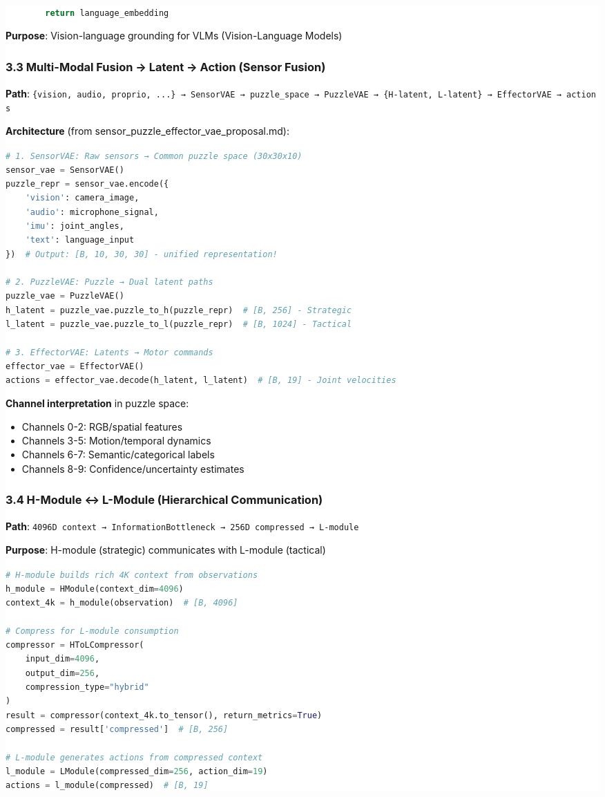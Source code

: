 ```python
        return language_embedding
```

**Purpose**: Vision-language grounding for VLMs (Vision-Language Models)

### 3.3 Multi-Modal Fusion → Latent → Action (Sensor Fusion)

**Path**: `{vision, audio, proprio, ...} → SensorVAE → puzzle_space → PuzzleVAE → {H-latent, L-latent} → EffectorVAE → actions`

**Architecture** (from sensor_puzzle_effector_vae_proposal.md):

```python
# 1. SensorVAE: Raw sensors → Common puzzle space (30x30x10)
sensor_vae = SensorVAE()
puzzle_repr = sensor_vae.encode({
    'vision': camera_image,
    'audio': microphone_signal,
    'imu': joint_angles,
    'text': language_input
})  # Output: [B, 10, 30, 30] - unified representation!

# 2. PuzzleVAE: Puzzle → Dual latent paths
puzzle_vae = PuzzleVAE()
h_latent = puzzle_vae.puzzle_to_h(puzzle_repr)  # [B, 256] - Strategic
l_latent = puzzle_vae.puzzle_to_l(puzzle_repr)  # [B, 1024] - Tactical

# 3. EffectorVAE: Latents → Motor commands
effector_vae = EffectorVAE()
actions = effector_vae.decode(h_latent, l_latent)  # [B, 19] - Joint velocities
```

**Channel interpretation** in puzzle space:
- Channels 0-2: RGB/spatial features
- Channels 3-5: Motion/temporal dynamics
- Channels 6-7: Semantic/categorical labels
- Channels 8-9: Confidence/uncertainty estimates

### 3.4 H-Module ↔ L-Module (Hierarchical Communication)

**Path**: `4096D context → InformationBottleneck → 256D compressed → L-module`

**Purpose**: H-module (strategic) communicates with L-module (tactical)

```python
# H-module builds rich 4K context from observations
h_module = HModule(context_dim=4096)
context_4k = h_module(observation)  # [B, 4096]

# Compress for L-module consumption
compressor = HToLCompressor(
    input_dim=4096,
    output_dim=256,
    compression_type="hybrid"
)
result = compressor(context_4k.to_tensor(), return_metrics=True)
compressed = result['compressed']  # [B, 256]

# L-module generates actions from compressed context
l_module = LModule(compressed_dim=256, action_dim=19)
actions = l_module(compressed)  # [B, 19]
```
